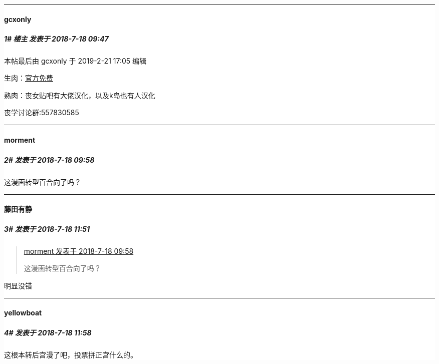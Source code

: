 

-----

####  gcxonly  
##### 1#       楼主       发表于 2018-7-18 09:47



 本帖最后由 gcxonly 于 2019-2-21 17:05 编辑 

生肉：[官方免费](https://www.ganganonline.com/contents/watashiga/)

熟肉：丧女贴吧有大佬汉化，以及k岛也有人汉化

丧学讨论群:557830585







-----

####  morment  
##### 2#       发表于 2018-7-18 09:58




这漫画转型百合向了吗？







-----

####  藤田有静  
##### 3#       发表于 2018-7-18 11:51



<blockquote><a href="httphttps://bbs.saraba1st.com/2b/forum.php?mod=redirect&amp;goto=findpost&amp;pid=40367486&amp;ptid=1727016" target="_blank">morment 发表于 2018-7-18 09:58</a>

这漫画转型百合向了吗？</blockquote>
明显没错







-----

####  yellowboat  
##### 4#       发表于 2018-7-18 11:58




这根本转后宫漫了吧，投票拼正宫什么的。
